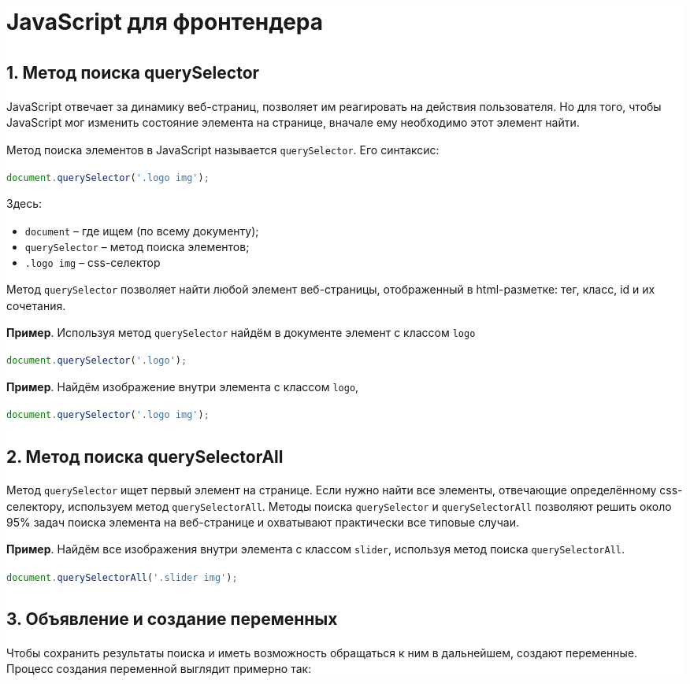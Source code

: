 # JavaScript для фронтендера

## 1. Метод поиска querySelector
 
JavaScript отвечает за динамику веб-страниц, позволяет им реагировать на действия пользователя. Но для того, чтобы JavaScript мог изменить состояние элемента на странице, вначале ему необходимо этот элемент найти.

Метод поиска элементов в JavaScript  называется `querySelector`.
Его синтаксис:

```javascript
document.querySelector('.logo img');
```

Здесь:
- `document` – где ищем (по всему документу);
- `querySelector` – метод поиска элементов;
- `.logo img` – css-селектор


Метод `querySelector` позволяет найти любой элемент веб-страницы, отображенный в html-разметке: тег, класс, id и их сочетания.

**Пример**. Используя метод `querySelector` найдём в документе элемент с классом `logo`

```javascript
document.querySelector('.logo');
```

**Пример**.  Найдём изображение внутри элемента с классом `logo`,

```javascript
document.querySelector('.logo img');
```


## 2. Метод поиска querySelectorAll

Метод `querySelector` ищет первый элемент на странице. Если нужно найти все элементы, отвечающие определённому css-селектору, используем метод `querySelectorAll`.
Методы поиска `querySelector` и `querySelectorAll` позволяют решить около 95% задач поиска элемента на веб-странице и охватывают практически все типовые случаи.

**Пример**. Найдём все изображения внутри элемента с классом `slider`, используя метод поиска `querySelectorAll`.

```javascript
document.querySelectorAll('.slider img');
```


## 3. Объявление и создание переменных

Чтобы сохранить результаты поиска и иметь возможность обращаться к ним в дальнейшем, создают переменные.
Процесс создания переменной выглядит примерно так:

